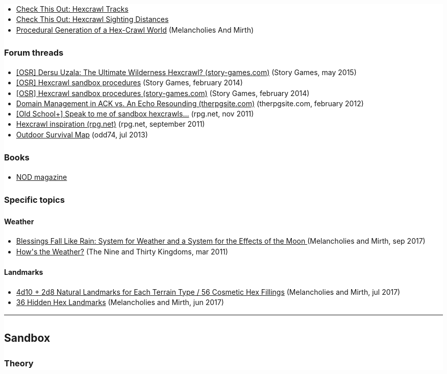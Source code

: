   - [Check This Out: Hexcrawl Tracks](http://thealexandrian.net/wordpress/25738/roleplaying-games/check-this-out-hexcrawl-tracks)
  - [Check This Out: Hexcrawl Sighting Distances](http://thealexandrian.net/wordpress/25706/roleplaying-games/check-this-out-hexcrawl-sighting-distances)
- [Procedural Generation of a Hex-Crawl World](http://melancholiesandmirth.blogspot.fr/p/procedural-generation-of-hex-crawl-world.html) (Melancholies And Mirth)

### Forum threads

- [[OSR] Dersu Uzala: The Ultimate Wilderness Hexcrawl? (story-games.com)](http://www.story-games.com/forums/discussion/19437/osr-dersu-uzala-the-ultimate-wilderness-hexcrawl) (Story Games, may 2015)
- [[OSR] Hexcrawl sandbox procedures](http://www.story-games.com/forums/discussion/19252/osr-hexcrawl-sandbox-procedures) (Story Games, february 2014)
- [[OSR] Hexcrawl sandbox procedures (story-games.com)](http://www.story-games.com/forums/discussion/19252/osr-hexcrawl-sandbox-procedures) (Story Games, february 2014)
- [Domain Management in ACK vs. An Echo Resounding (therpgsite.com)](http://www.therpgsite.com/showthread.php?t=21979) (therpgsite.com, february 2012)
- [[Old School+] Speak to me of sandbox hexcrawls...](https://forum.rpg.net/showthread.php?549280-Old-School-Speak-to-me-of-sandbox-hexcrawls) (rpg.net, nov 2011)
- [Hexcrawl inspiration (rpg.net)](http://forum.rpg.net/showthread.php?594573-Hexcrawl-Inspiration) (rpg.net, september 2011)
- [Outdoor Survival Map](http://odd74.proboards.com/thread/9063/outdoor-survival-map) (odd74, jul 2013)

### Books

- [NOD magazine](http://matt-landofnod.blogspot.fr/p/nod.html)

### Specific topics

#### Weather

- [Blessings Fall Like Rain: System for Weather and a System for the Effects of the Moon ](http://melancholiesandmirth.blogspot.fr/2017/09/blessings-fall-like-rain-system-for.html) (Melancholies and Mirth, sep 2017)
- [How's the Weather?](http://9and30kingdoms.blogspot.fr/2011/03/hows-weather.html) (The Nine and Thirty Kingdoms, mar 2011)

#### Landmarks

- [4d10 + 2d8 Natural Landmarks for Each Terrain Type / 56 Cosmetic Hex Fillings](http://melancholiesandmirth.blogspot.fr/2017/07/4d10-2d8-natural-landmarks-for-each.html) (Melancholies and Mirth, jul 2017)
- [36 Hidden Hex Landmarks](http://melancholiesandmirth.blogspot.fr/2017/06/36-hidden-hex-landmarks.html) (Melancholies and Mirth, jun 2017)

---

## Sandbox

### Theory
